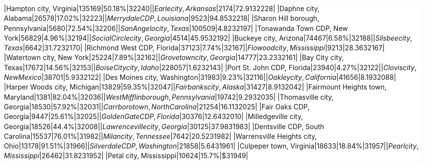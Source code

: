 |Hampton city, Virginia|135169|50.18%|$32240|
|Earle city, Arkansas|2174|72.91%|$32228|
|Daphne city, Alabama|26578|17.02%|$32223|
|Merrydale CDP, Louisiana|9523|94.85%|$32218|
|Sharon Hill borough, Pennsylvania|5680|72.54%|$32206|
|San Angelo city, Texas|100509|4.82%|$32197|
|Tonawanda Town CDP, New York|56829|4.96%|$32194|
|Social Circle city, Georgia|4514|45.95%|$32192|
|Buckeye city, Arizona|74467|6.58%|$32188|
|Silsbee city, Texas|6642|31.72%|$32170|
|Richmond West CDP, Florida|37123|7.74%|$32167|
|Flowood city, Mississippi|9213|28.36%|$32167|
|Watertown city, New York|25224|7.89%|$32162|
|Grovetown city, Georgia|14777|23.23%|$32161|
|Bay City city, Texas|17672|14.56%|$32153|
|Boise City city, Idaho|228057|1.62%|$32143|
|Port St. John CDP, Florida|23940|4.27%|$32122|
|Clovis city, New Mexico|38701|5.93%|$32122|
|Des Moines city, Washington|31983|9.23%|$32116|
|Oakley city, California|41656|8.19%|$32088|
|Harper Woods city, Michigan|13829|59.35%|$32047|
|Fairbanks city, Alaska|31427|8.91%|$32042|
|Fairmount Heights town, Maryland|1381|82.04%|$32036|
|West Mifflin borough, Pennsylvania|19742|9.29%|$32035|
|Thomasville city, Georgia|18530|57.92%|$32031|
|Carrboro town, North Carolina|21254|16.11%|$32025|
|Fair Oaks CDP, Georgia|9447|25.61%|$32025|
|Golden Gate CDP, Florida|30376|12.64%|$32010|
|Milledgeville city, Georgia|18526|44.4%|$32008|
|Lawrenceville city, Georgia|30125|37.98%|$31983|
|Dentsville CDP, South Carolina|15537|76.01%|$31982|
|Milan city, Tennessee|7642|20.52%|$31982|
|Warrensville Heights city, Ohio|13178|91.51%|$31966|
|Silverdale CDP, Washington|21858|5.64%|$31961|
|Culpeper town, Virginia|18633|18.84%|$31957|
|Pearl city, Mississippi|26462|31.82%|$31952|
|Petal city, Mississippi|10624|15.7%|$31949|